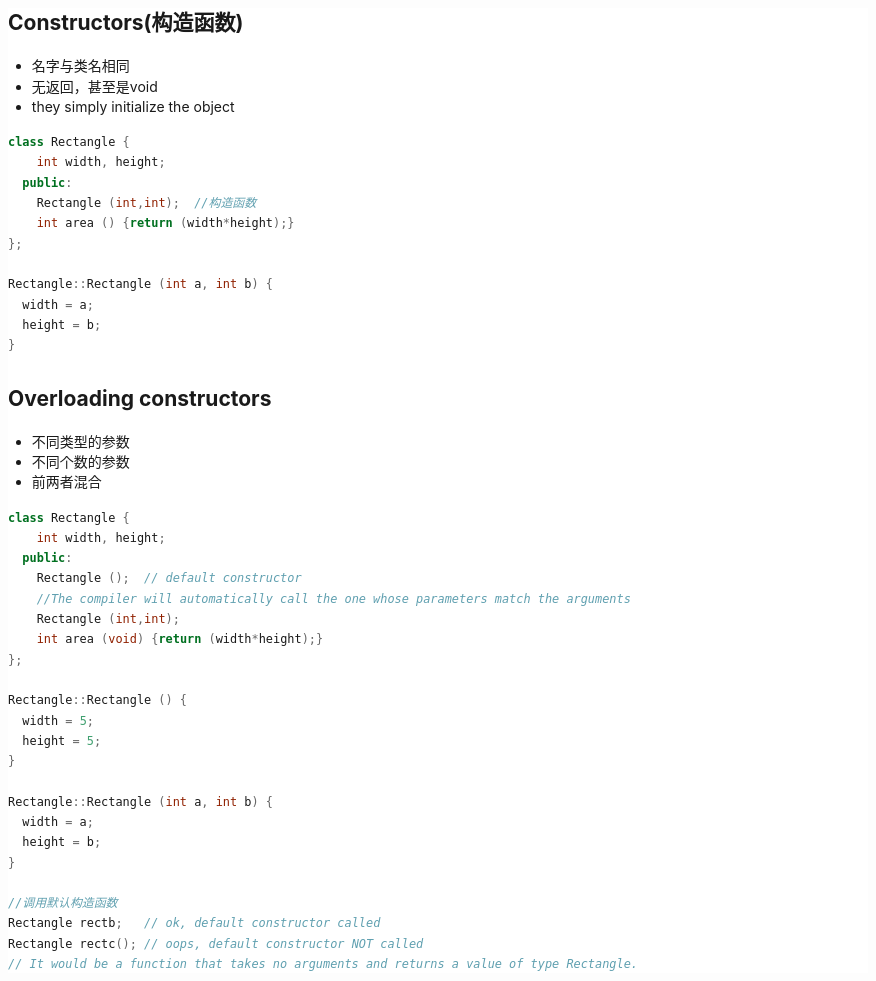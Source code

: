 ## Constructors(构造函数)

+ 名字与类名相同
+ 无返回，甚至是void
+ they simply initialize the object

```c++
class Rectangle {
    int width, height;
  public:
    Rectangle (int,int);  //构造函数
    int area () {return (width*height);}
};

Rectangle::Rectangle (int a, int b) {
  width = a;
  height = b;
}
```

## Overloading constructors

+ 不同类型的参数
+ 不同个数的参数
+ 前两者混合

```c++
class Rectangle {
    int width, height;
  public:
    Rectangle ();  // default constructor 
    //The compiler will automatically call the one whose parameters match the arguments
    Rectangle (int,int);
    int area (void) {return (width*height);}
};

Rectangle::Rectangle () {
  width = 5;
  height = 5;
}

Rectangle::Rectangle (int a, int b) {
  width = a;
  height = b;
}

//调用默认构造函数
Rectangle rectb;   // ok, default constructor called
Rectangle rectc(); // oops, default constructor NOT called 
// It would be a function that takes no arguments and returns a value of type Rectangle.
```
